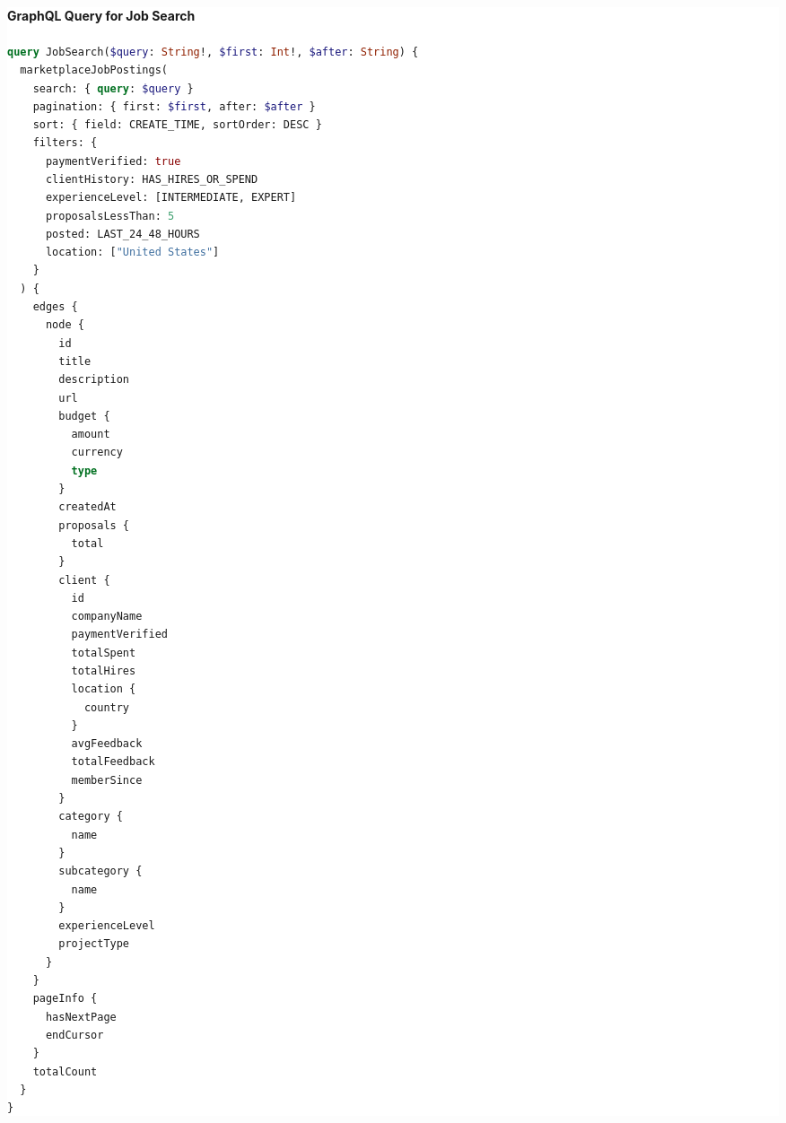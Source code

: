 #### GraphQL Query for Job Search

```graphql
query JobSearch($query: String!, $first: Int!, $after: String) {
  marketplaceJobPostings(
    search: { query: $query }
    pagination: { first: $first, after: $after }
    sort: { field: CREATE_TIME, sortOrder: DESC }
    filters: {
      paymentVerified: true
      clientHistory: HAS_HIRES_OR_SPEND
      experienceLevel: [INTERMEDIATE, EXPERT]
      proposalsLessThan: 5
      posted: LAST_24_48_HOURS
      location: ["United States"]
    }
  ) {
    edges {
      node {
        id
        title
        description
        url
        budget {
          amount
          currency
          type
        }
        createdAt
        proposals {
          total
        }
        client {
          id
          companyName
          paymentVerified
          totalSpent
          totalHires
          location {
            country
          }
          avgFeedback
          totalFeedback
          memberSince
        }
        category {
          name
        }
        subcategory {
          name
        }
        experienceLevel
        projectType
      }
    }
    pageInfo {
      hasNextPage
      endCursor
    }
    totalCount
  }
}
```
